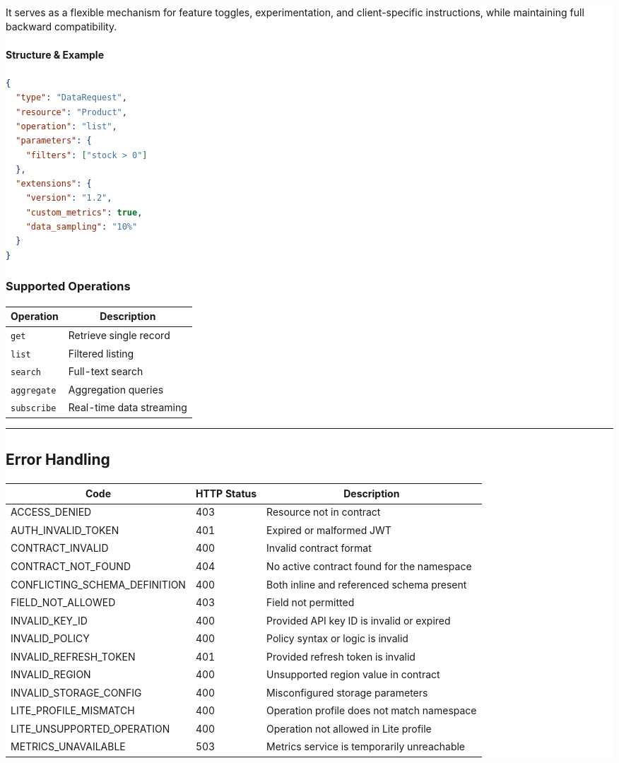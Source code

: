 It serves as a flexible mechanism for feature toggles, experimentation, and client-specific instructions, while maintaining full backward compatibility.

#### Structure & Example

```json
{
  "type": "DataRequest",
  "resource": "Product",
  "operation": "list",
  "parameters": {
    "filters": ["stock > 0"]
  },
  "extensions": {
    "version": "1.2",
    "custom_metrics": true,
    "data_sampling": "10%"
  }
}
```

### Supported Operations
| Operation   | Description                  |
|-------------|------------------------------|
| `get`       | Retrieve single record       |
| `list`      | Filtered listing             |
| `search`    | Full-text search             |
| `aggregate` | Aggregation queries          |
| `subscribe` | Real-time data streaming     |

---


## Error Handling  

| Code                   | HTTP Status | Description                                  |
|------------------------|-------------|----------------------------------------------|
| ACCESS_DENIED          | 403         | Resource not in contract                     |
| AUTH_INVALID_TOKEN     | 401         | Expired or malformed JWT                     |
| CONTRACT_INVALID       | 400         | Invalid contract format                      |
| CONTRACT_NOT_FOUND     | 404         | No active contract found for the namespace   |
| CONFLICTING_SCHEMA_DEFINITION | 400 | Both inline and referenced schema present    |
| FIELD_NOT_ALLOWED      | 403         | Field not permitted                          |
| INVALID_KEY_ID         | 400         | Provided API key ID is invalid or expired    |
| INVALID_POLICY         | 400         | Policy syntax or logic is invalid            |
| INVALID_REFRESH_TOKEN  | 401         | Provided refresh token is invalid            |
| INVALID_REGION         | 400         | Unsupported region value in contract         |
| INVALID_STORAGE_CONFIG | 400         | Misconfigured storage parameters             |
| LITE_PROFILE_MISMATCH  | 400         | Operation profile does not match namespace   |
| LITE_UNSUPPORTED_OPERATION | 400    | Operation not allowed in Lite profile        |
| METRICS_UNAVAILABLE    | 503         | Metrics service is temporarily unreachable   |